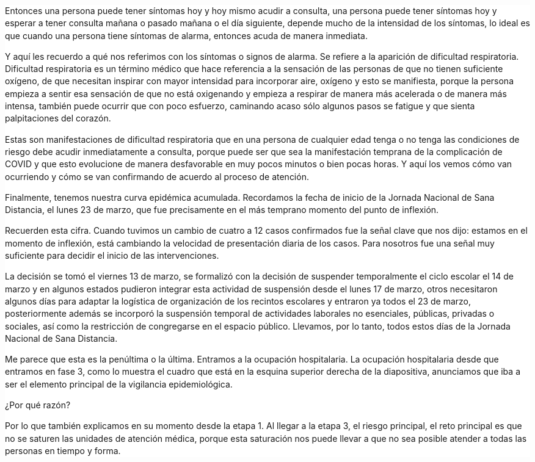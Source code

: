 Entonces una persona puede tener síntomas hoy y hoy mismo acudir a consulta,
una persona puede tener síntomas hoy y esperar a tener consulta mañana o
pasado mañana o el día siguiente, depende mucho de la intensidad de los
síntomas, lo ideal es que cuando una persona tiene síntomas de alarma,
entonces acuda de manera inmediata.

Y aquí les recuerdo a qué nos referimos con los síntomas o signos de alarma.
Se refiere a la aparición de dificultad respiratoria. Dificultad respiratoria
es un término médico que hace referencia a la sensación de las personas de que
no tienen suficiente oxígeno, de que necesitan inspirar con mayor intensidad
para incorporar aire, oxígeno y esto se manifiesta, porque la persona empieza
a sentir esa sensación de que no está oxigenando y empieza a respirar de
manera más acelerada o de manera más intensa, también puede ocurrir que con
poco esfuerzo, caminando acaso sólo algunos pasos se fatigue y que sienta
palpitaciones del corazón.

Estas son manifestaciones de dificultad respiratoria que en una persona de
cualquier edad tenga o no tenga las condiciones de riesgo debe acudir
inmediatamente a consulta, porque puede ser que sea la manifestación temprana
de la complicación de COVID y que esto evolucione de manera desfavorable en
muy pocos minutos o bien pocas horas. Y aquí los vemos cómo van ocurriendo y
cómo se van confirmando de acuerdo al proceso de atención.

Finalmente, tenemos nuestra curva epidémica acumulada. Recordamos la fecha de
inicio de la Jornada Nacional de Sana Distancia, el lunes 23 de marzo, que fue
precisamente en el más temprano momento del punto de inflexión.

Recuerden esta cifra. Cuando tuvimos un cambio de cuatro a 12 casos
confirmados fue la señal clave que nos dijo: estamos en el momento de
inflexión, está cambiando la velocidad de presentación diaria de los casos.
Para nosotros fue una señal muy suficiente para decidir el inicio de las
intervenciones.

La decisión se tomó el viernes 13 de marzo, se formalizó con la decisión de
suspender temporalmente el ciclo escolar el 14 de marzo y en algunos estados
pudieron integrar esta actividad de suspensión desde el lunes 17 de marzo,
otros necesitaron algunos días para adaptar la logística de organización de
los recintos escolares y entraron ya todos el 23 de marzo, posteriormente
además se incorporó la suspensión temporal de actividades laborales no
esenciales, públicas, privadas o sociales, así como la restricción de
congregarse en el espacio público. Llevamos, por lo tanto, todos estos días de
la Jornada Nacional de Sana Distancia.

Me parece que esta es la penúltima o la última. Entramos a la ocupación
hospitalaria. La ocupación hospitalaria desde que entramos en fase 3, como lo
muestra el cuadro que está en la esquina superior derecha de la diapositiva,
anunciamos que iba a ser el elemento principal de la vigilancia
epidemiológica.

¿Por qué razón?

Por lo que también explicamos en su momento desde la etapa 1. Al llegar a la
etapa 3, el riesgo principal, el reto principal es que no se saturen las
unidades de atención médica, porque esta saturación nos puede llevar a que no
sea posible atender a todas las personas en tiempo y forma.
